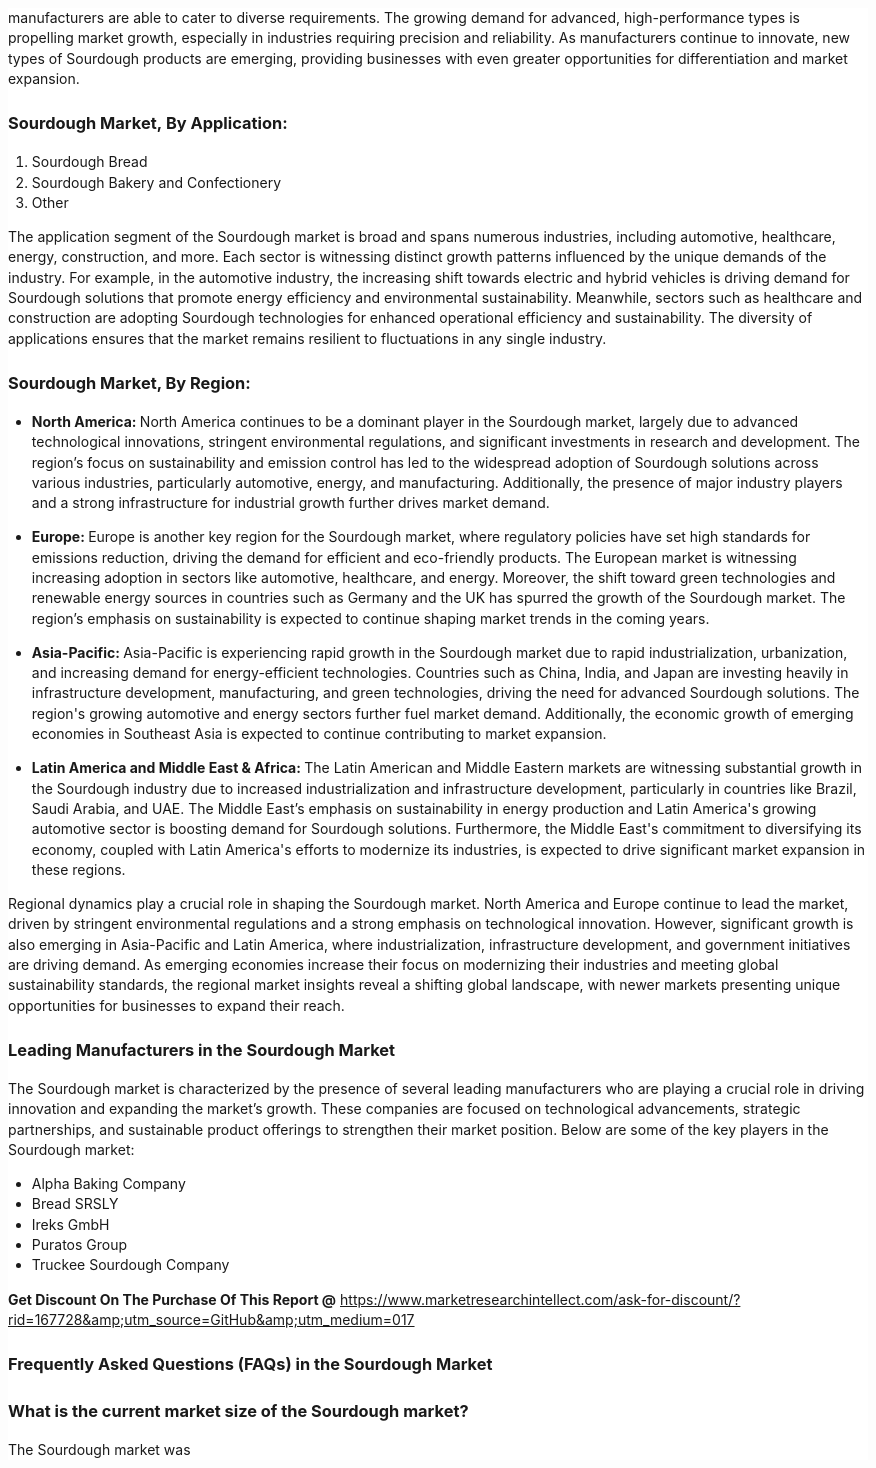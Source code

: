 manufacturers are able to cater to diverse requirements. The growing demand for advanced, high-performance types is propelling market growth, especially in industries requiring precision and reliability. As manufacturers continue to innovate, new types of Sourdough products are emerging, providing businesses with even greater opportunities for differentiation and market expansion.</p><h3>Sourdough Market,&nbsp;By Application:</h3><ol><li>Sourdough Bread<li> Sourdough Bakery and Confectionery<li> Other</li></ol><p>The application segment of the Sourdough market is broad and spans numerous industries, including automotive, healthcare, energy, construction, and more. Each sector is witnessing distinct growth patterns influenced by the unique demands of the industry. For example, in the automotive industry, the increasing shift towards electric and hybrid vehicles is driving demand for Sourdough solutions that promote energy efficiency and environmental sustainability. Meanwhile, sectors such as healthcare and construction are adopting Sourdough technologies for enhanced operational efficiency and sustainability. The diversity of applications ensures that the market remains resilient to fluctuations in any single industry.</p><h3>Sourdough Market, By Region:</h3><ul><li><p><strong>North America:&nbsp;</strong>North America continues to be a dominant player in the Sourdough market, largely due to advanced technological innovations, stringent environmental regulations, and significant investments in research and development. The region&rsquo;s focus on sustainability and emission control has led to the widespread adoption of Sourdough solutions across various industries, particularly automotive, energy, and manufacturing. Additionally, the presence of major industry players and a strong infrastructure for industrial growth further drives market demand.</p></li><li><p><strong><strong>Europe:&nbsp;</strong></strong>Europe is another key region for the Sourdough market, where regulatory policies have set high standards for emissions reduction, driving the demand for efficient and eco-friendly products. The European market is witnessing increasing adoption in sectors like automotive, healthcare, and energy. Moreover, the shift toward green technologies and renewable energy sources in countries such as Germany and the UK has spurred the growth of the Sourdough market. The region&rsquo;s emphasis on sustainability is expected to continue shaping market trends in the coming years.</p></li><li><p><strong><strong>Asia-Pacific:&nbsp;</strong></strong>Asia-Pacific is experiencing rapid growth in the Sourdough market due to rapid industrialization, urbanization, and increasing demand for energy-efficient technologies. Countries such as China, India, and Japan are investing heavily in infrastructure development, manufacturing, and green technologies, driving the need for advanced Sourdough solutions. The region's growing automotive and energy sectors further fuel market demand. Additionally, the economic growth of emerging economies in Southeast Asia is expected to continue contributing to market expansion.</p></li><li><p><strong><strong>Latin America and Middle East &amp; Africa:&nbsp;</strong></strong>The Latin American and Middle Eastern markets are witnessing substantial growth in the Sourdough industry due to increased industrialization and infrastructure development, particularly in countries like Brazil, Saudi Arabia, and UAE. The Middle East&rsquo;s emphasis on sustainability in energy production and Latin America's growing automotive sector is boosting demand for Sourdough solutions. Furthermore, the Middle East's commitment to diversifying its economy, coupled with Latin America's efforts to modernize its industries, is expected to drive significant market expansion in these regions.</p></li></ul><p>Regional dynamics play a crucial role in shaping the Sourdough market. North America and Europe continue to lead the market, driven by stringent environmental regulations and a strong emphasis on technological innovation. However, significant growth is also emerging in Asia-Pacific and Latin America, where industrialization, infrastructure development, and government initiatives are driving demand. As emerging economies increase their focus on modernizing their industries and meeting global sustainability standards, the regional market insights reveal a shifting global landscape, with newer markets presenting unique opportunities for businesses to expand their reach.</p><h3><strong>Leading Manufacturers in the Sourdough Market</strong></h3><p>The Sourdough market is characterized by the presence of several leading manufacturers who are playing a crucial role in driving innovation and expanding the market&rsquo;s growth. These companies are focused on technological advancements, strategic partnerships, and sustainable product offerings to strengthen their market position. Below are some of the key players in the Sourdough market:</p></div><div class="article-main__content" data-test-id="publishing-text-block"><ul><li><span class="">Alpha Baking Company<li> Bread SRSLY<li> Ireks GmbH<li> Puratos Group<li> Truckee Sourdough Company</span></li></ul></div><div class="article-main__content" data-test-id="publishing-text-block"><p><span class="font-[700]"><strong>Get Discount On The Purchase Of This Report @</strong> <a href="https://www.marketresearchintellect.com/ask-for-discount/?rid=167728&amp;utm_source=GitHub&amp;utm_medium=017" data-fr-linked="true">https://www.marketresearchintellect.com/ask-for-discount/?rid=167728&amp;utm_source=GitHub&amp;utm_medium=017</a></span></p></div><div class="article-main__content" data-test-id="publishing-text-block"><h3><strong>Frequently Asked Questions (FAQs) in the Sourdough Market</strong></h3><h3><strong>What is the current market size of the Sourdough market?</strong></h3><p>The Sourdough market was